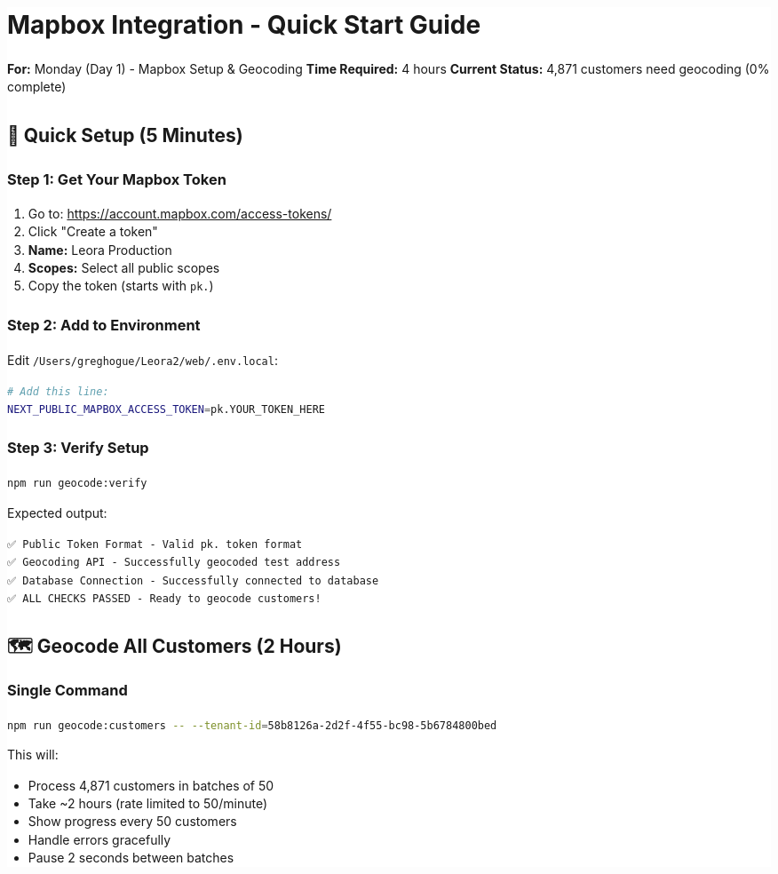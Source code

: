 # Mapbox Integration - Quick Start Guide

**For:** Monday (Day 1) - Mapbox Setup & Geocoding
**Time Required:** 4 hours
**Current Status:** 4,871 customers need geocoding (0% complete)

## 🚀 Quick Setup (5 Minutes)

### Step 1: Get Your Mapbox Token

1. Go to: https://account.mapbox.com/access-tokens/
2. Click "Create a token"
3. **Name:** Leora Production
4. **Scopes:** Select all public scopes
5. Copy the token (starts with `pk.`)

### Step 2: Add to Environment

Edit `/Users/greghogue/Leora2/web/.env.local`:

```bash
# Add this line:
NEXT_PUBLIC_MAPBOX_ACCESS_TOKEN=pk.YOUR_TOKEN_HERE
```

### Step 3: Verify Setup

```bash
npm run geocode:verify
```

Expected output:
```
✅ Public Token Format - Valid pk. token format
✅ Geocoding API - Successfully geocoded test address
✅ Database Connection - Successfully connected to database
✅ ALL CHECKS PASSED - Ready to geocode customers!
```

## 🗺️ Geocode All Customers (2 Hours)

### Single Command

```bash
npm run geocode:customers -- --tenant-id=58b8126a-2d2f-4f55-bc98-5b6784800bed
```

This will:
- Process 4,871 customers in batches of 50
- Take ~2 hours (rate limited to 50/minute)
- Show progress every 50 customers
- Handle errors gracefully
- Pause 2 seconds between batches
